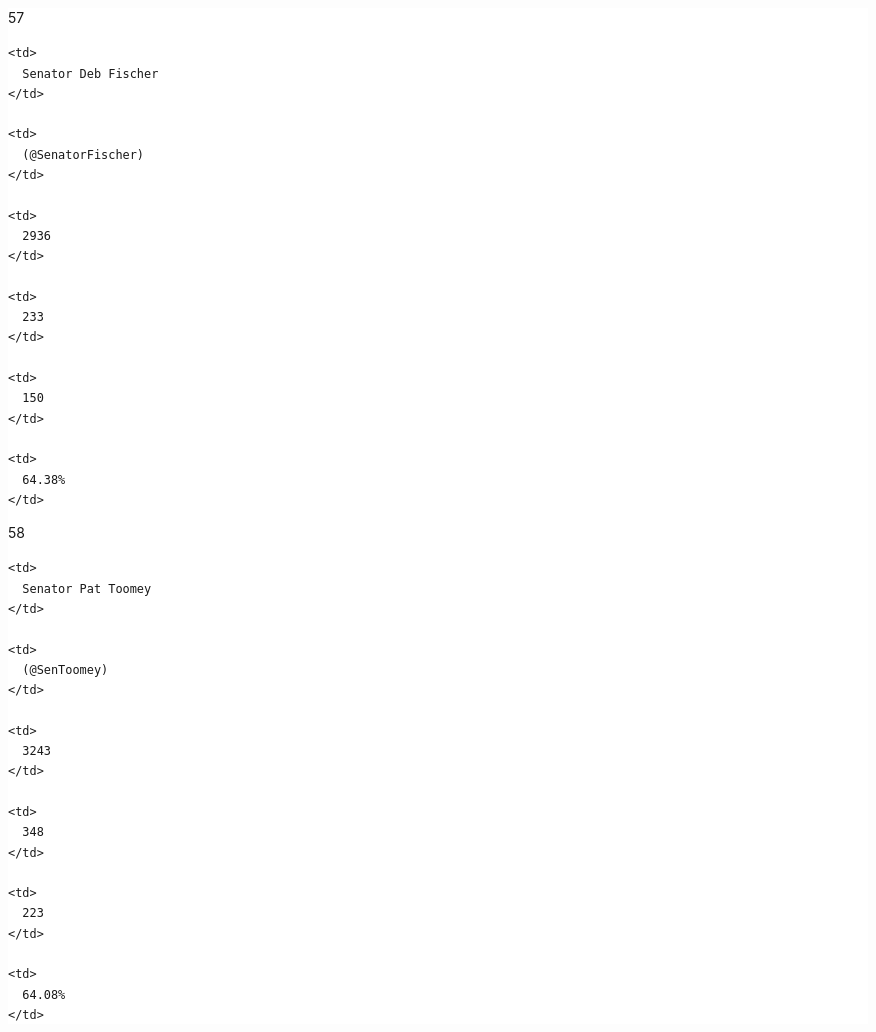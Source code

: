   <tr>
    <td>
      57
    </td>
    
    <td>
      Senator Deb Fischer
    </td>
    
    <td>
      (@SenatorFischer)
    </td>
    
    <td>
      2936
    </td>
    
    <td>
      233
    </td>
    
    <td>
      150
    </td>
    
    <td>
      64.38%
    </td>
  </tr>
  
  <tr>
    <td>
      58
    </td>
    
    <td>
      Senator Pat Toomey
    </td>
    
    <td>
      (@SenToomey)
    </td>
    
    <td>
      3243
    </td>
    
    <td>
      348
    </td>
    
    <td>
      223
    </td>
    
    <td>
      64.08%
    </td>
  </tr>
  